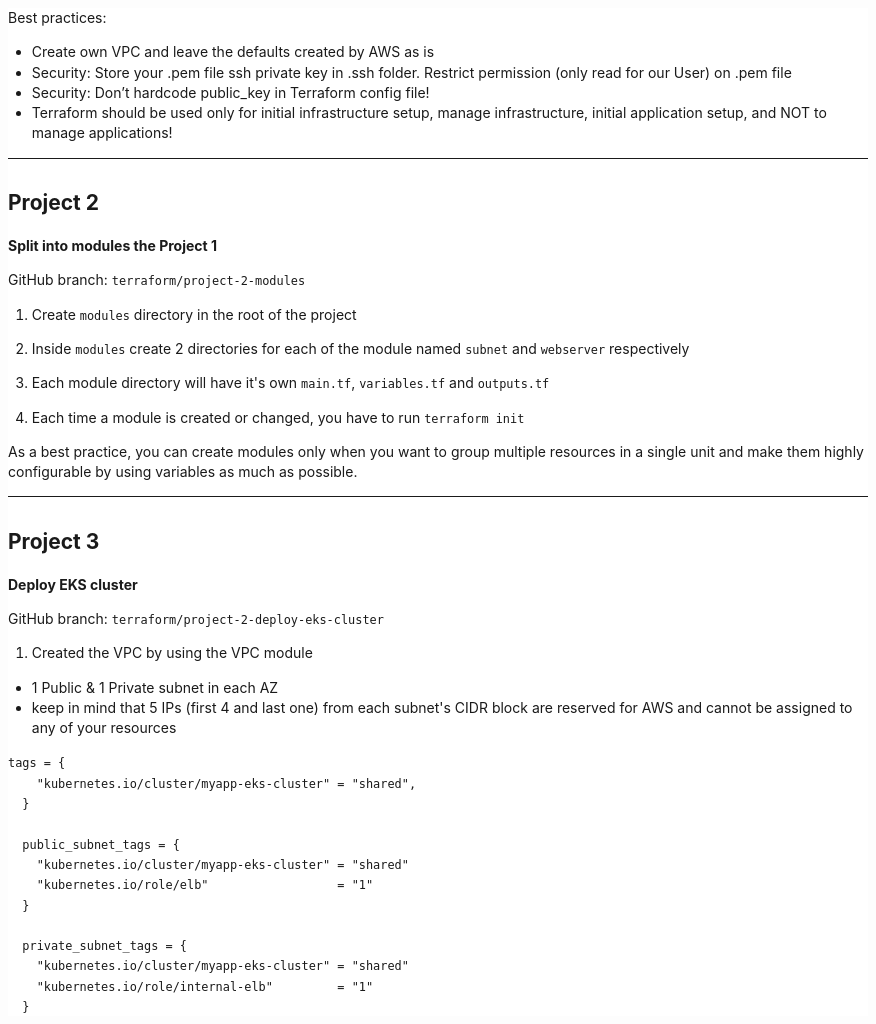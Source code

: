 Best practices:
- Create own VPC and leave the defaults created by AWS as is
- Security:  Store your .pem file ssh private key in .ssh folder. Restrict permission (only read for our User) on .pem file
- Security: Don’t hardcode public_key in Terraform config file!
- Terraform should be used only for initial infrastructure setup, manage infrastructure, initial application setup, and NOT to manage applications!

---

## Project 2

**Split into modules the Project 1**

GitHub branch: `terraform/project-2-modules`

1. Create `modules` directory in the root of the project

2. Inside `modules` create 2 directories for each of the module named `subnet` and `webserver` respectively 

3. Each module directory will have it's own `main.tf`, `variables.tf` and `outputs.tf`

4. Each time a module is created or changed, you have to run `terraform init`

As a best practice, you can create modules only when you want to group multiple resources in a single unit and make them highly configurable by using variables as much as possible. 

---

## Project 3

**Deploy EKS cluster**

GitHub branch: `terraform/project-2-deploy-eks-cluster`

1. Created the VPC by using the VPC module

- 1 Public & 1 Private subnet in each AZ
- keep in mind that 5 IPs (first 4 and last one) from each subnet's CIDR block are reserved for AWS and cannot be assigned to any of your resources

```
tags = {
    "kubernetes.io/cluster/myapp-eks-cluster" = "shared",
  }

  public_subnet_tags = {
    "kubernetes.io/cluster/myapp-eks-cluster" = "shared"
    "kubernetes.io/role/elb"                  = "1"
  }

  private_subnet_tags = {
    "kubernetes.io/cluster/myapp-eks-cluster" = "shared"
    "kubernetes.io/role/internal-elb"         = "1"
  }
```
